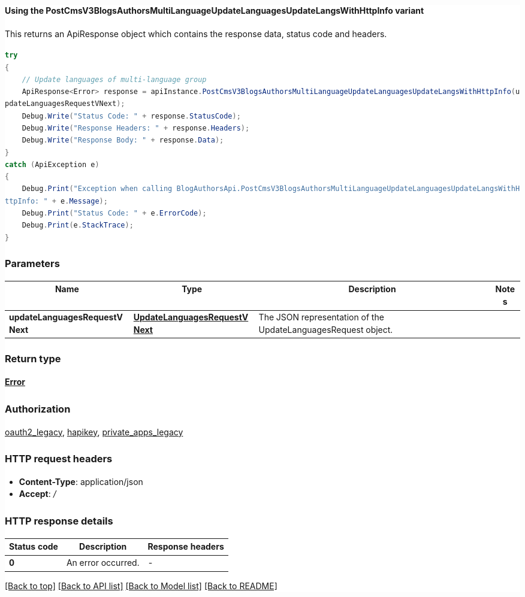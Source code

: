 #### Using the PostCmsV3BlogsAuthorsMultiLanguageUpdateLanguagesUpdateLangsWithHttpInfo variant
This returns an ApiResponse object which contains the response data, status code and headers.

```csharp
try
{
    // Update languages of multi-language group
    ApiResponse<Error> response = apiInstance.PostCmsV3BlogsAuthorsMultiLanguageUpdateLanguagesUpdateLangsWithHttpInfo(updateLanguagesRequestVNext);
    Debug.Write("Status Code: " + response.StatusCode);
    Debug.Write("Response Headers: " + response.Headers);
    Debug.Write("Response Body: " + response.Data);
}
catch (ApiException e)
{
    Debug.Print("Exception when calling BlogAuthorsApi.PostCmsV3BlogsAuthorsMultiLanguageUpdateLanguagesUpdateLangsWithHttpInfo: " + e.Message);
    Debug.Print("Status Code: " + e.ErrorCode);
    Debug.Print(e.StackTrace);
}
```

### Parameters

| Name | Type | Description | Notes |
|------|------|-------------|-------|
| **updateLanguagesRequestVNext** | [**UpdateLanguagesRequestVNext**](UpdateLanguagesRequestVNext.md) | The JSON representation of the UpdateLanguagesRequest object. |  |

### Return type

[**Error**](Error.md)

### Authorization

[oauth2_legacy](../README.md#oauth2_legacy), [hapikey](../README.md#hapikey), [private_apps_legacy](../README.md#private_apps_legacy)

### HTTP request headers

 - **Content-Type**: application/json
 - **Accept**: */*


### HTTP response details
| Status code | Description | Response headers |
|-------------|-------------|------------------|
| **0** | An error occurred. |  -  |

[[Back to top]](#) [[Back to API list]](../README.md#documentation-for-api-endpoints) [[Back to Model list]](../README.md#documentation-for-models) [[Back to README]](../README.md)
